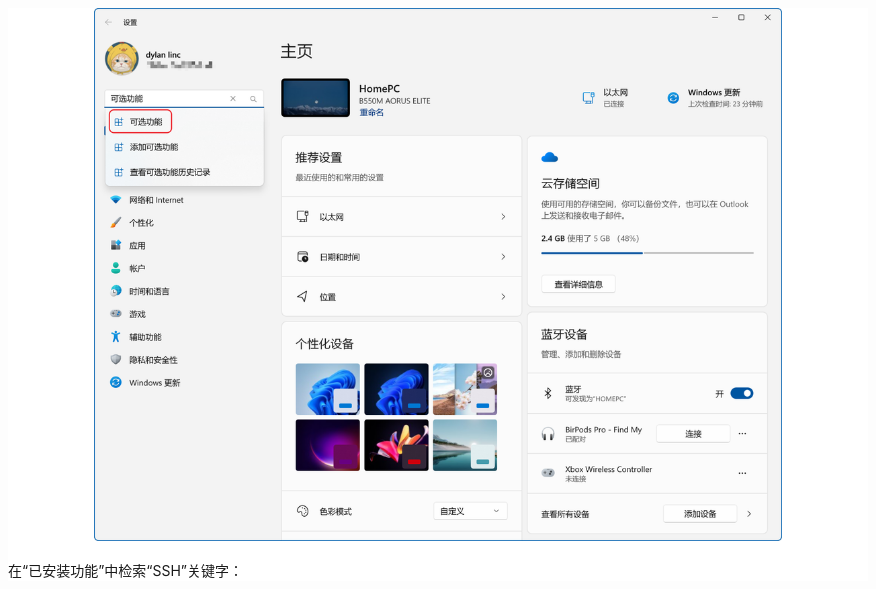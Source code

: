 <div align="center"><img src="images/OpenSSH.images/Snipaste_2024-02-29_19-32-15.png" alt="Snipaste_2024-02-29_19-32-15" style="width:80%;" /></div>

在“已安装功能”中检索“SSH”关键字：
